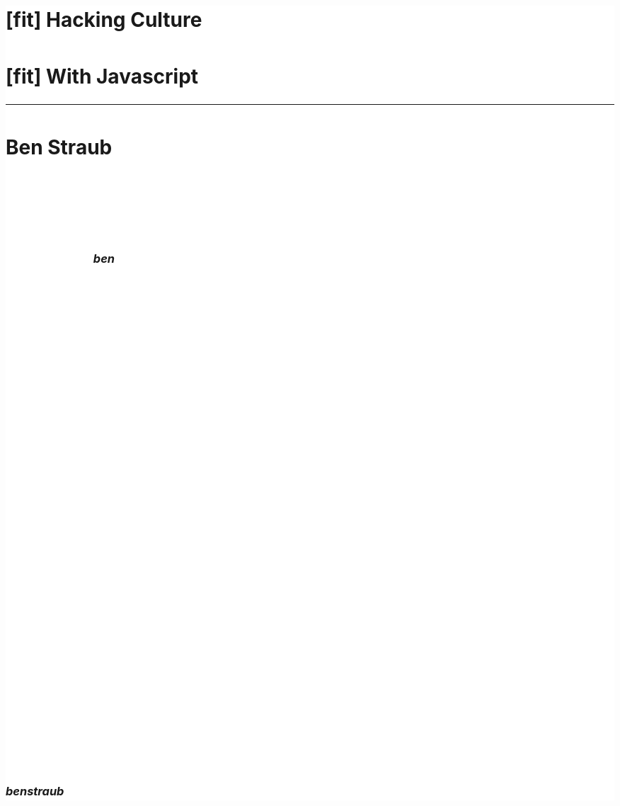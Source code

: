 
# [fit] Hacking Culture
# [fit] With Javascript

---

# Ben Straub

### *![](images/GitHub-Mark/PNG/GitHub-Mark-Light-120px-plus.png) ben*

### *![](images/Twitter_logo_blue.png) benstraub*


[^1]: It's *JIF*, I don't care what you think